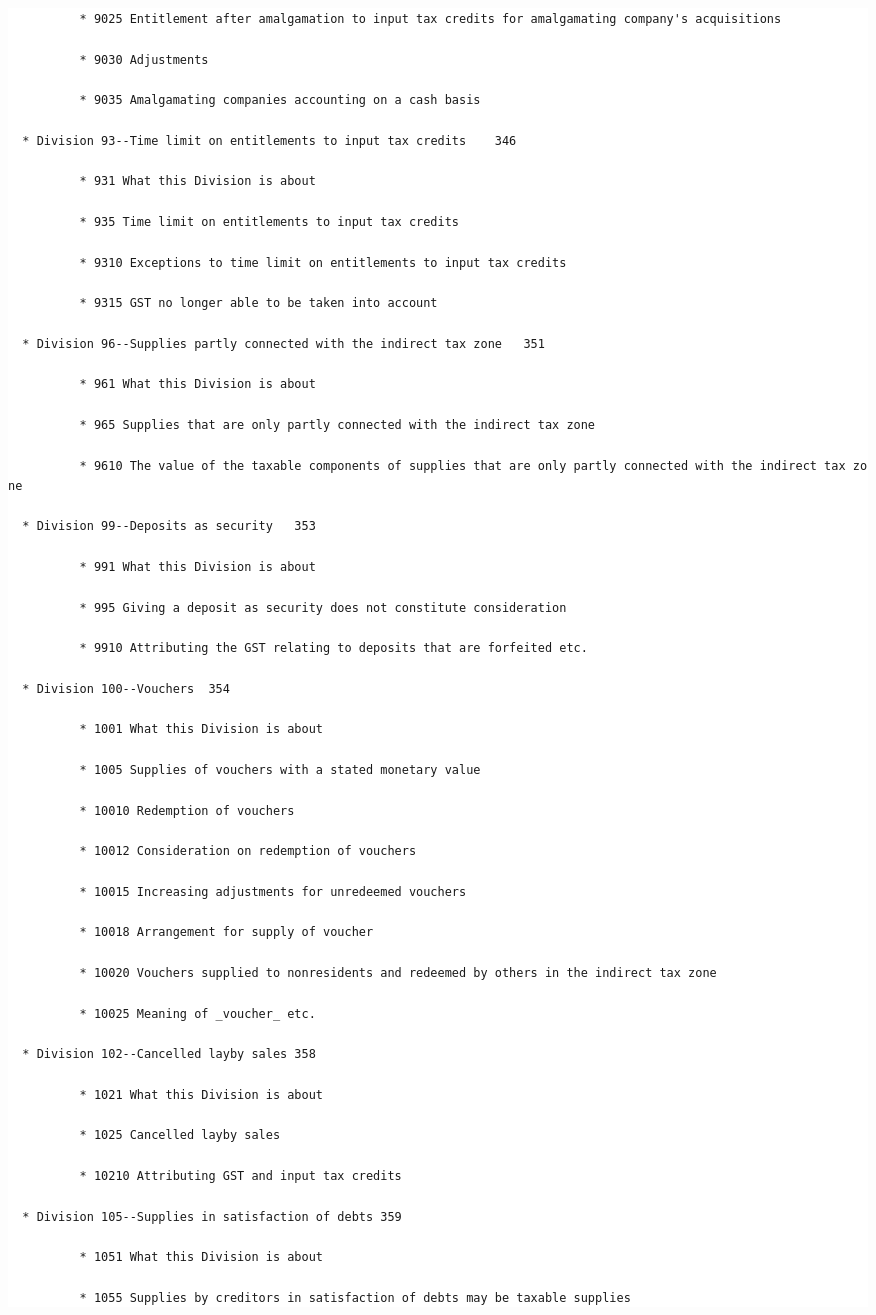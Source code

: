               * 9025 Entitlement after amalgamation to input tax credits for amalgamating company's acquisitions 

              * 9030 Adjustments 

              * 9035 Amalgamating companies accounting on a cash basis 

      * Division 93--Time limit on entitlements to input tax credits	346

              * 931 What this Division is about 

              * 935 Time limit on entitlements to input tax credits 

              * 9310 Exceptions to time limit on entitlements to input tax credits 

              * 9315 GST no longer able to be taken into account 

      * Division 96--Supplies partly connected with the indirect tax zone	351

              * 961 What this Division is about 

              * 965 Supplies that are only partly connected with the indirect tax zone 

              * 9610 The value of the taxable components of supplies that are only partly connected with the indirect tax zone 

      * Division 99--Deposits as security	353

              * 991 What this Division is about 

              * 995 Giving a deposit as security does not constitute consideration 

              * 9910 Attributing the GST relating to deposits that are forfeited etc. 

      * Division 100--Vouchers	354

              * 1001 What this Division is about 

              * 1005 Supplies of vouchers with a stated monetary value 

              * 10010 Redemption of vouchers 

              * 10012 Consideration on redemption of vouchers 

              * 10015 Increasing adjustments for unredeemed vouchers 

              * 10018 Arrangement for supply of voucher 

              * 10020 Vouchers supplied to nonresidents and redeemed by others in the indirect tax zone 

              * 10025 Meaning of _voucher_ etc. 

      * Division 102--Cancelled layby sales	358

              * 1021 What this Division is about 

              * 1025 Cancelled layby sales 

              * 10210 Attributing GST and input tax credits 

      * Division 105--Supplies in satisfaction of debts	359

              * 1051 What this Division is about 

              * 1055 Supplies by creditors in satisfaction of debts may be taxable supplies 
